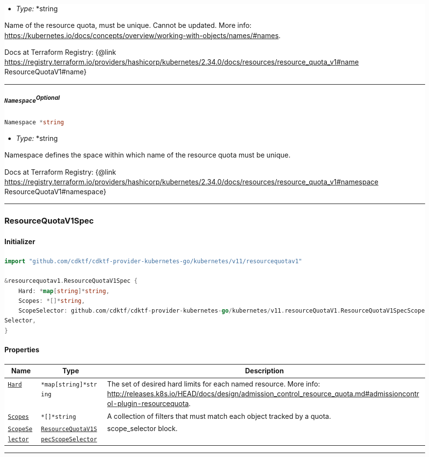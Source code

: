 - *Type:* *string

Name of the resource quota, must be unique. Cannot be updated. More info: https://kubernetes.io/docs/concepts/overview/working-with-objects/names/#names.

Docs at Terraform Registry: {@link https://registry.terraform.io/providers/hashicorp/kubernetes/2.34.0/docs/resources/resource_quota_v1#name ResourceQuotaV1#name}

---

##### `Namespace`<sup>Optional</sup> <a name="Namespace" id="@cdktf/provider-kubernetes.resourceQuotaV1.ResourceQuotaV1Metadata.property.namespace"></a>

```go
Namespace *string
```

- *Type:* *string

Namespace defines the space within which name of the resource quota must be unique.

Docs at Terraform Registry: {@link https://registry.terraform.io/providers/hashicorp/kubernetes/2.34.0/docs/resources/resource_quota_v1#namespace ResourceQuotaV1#namespace}

---

### ResourceQuotaV1Spec <a name="ResourceQuotaV1Spec" id="@cdktf/provider-kubernetes.resourceQuotaV1.ResourceQuotaV1Spec"></a>

#### Initializer <a name="Initializer" id="@cdktf/provider-kubernetes.resourceQuotaV1.ResourceQuotaV1Spec.Initializer"></a>

```go
import "github.com/cdktf/cdktf-provider-kubernetes-go/kubernetes/v11/resourcequotav1"

&resourcequotav1.ResourceQuotaV1Spec {
	Hard: *map[string]*string,
	Scopes: *[]*string,
	ScopeSelector: github.com/cdktf/cdktf-provider-kubernetes-go/kubernetes/v11.resourceQuotaV1.ResourceQuotaV1SpecScopeSelector,
}
```

#### Properties <a name="Properties" id="Properties"></a>

| **Name** | **Type** | **Description** |
| --- | --- | --- |
| <code><a href="#@cdktf/provider-kubernetes.resourceQuotaV1.ResourceQuotaV1Spec.property.hard">Hard</a></code> | <code>*map[string]*string</code> | The set of desired hard limits for each named resource. More info: http://releases.k8s.io/HEAD/docs/design/admission_control_resource_quota.md#admissioncontrol-plugin-resourcequota. |
| <code><a href="#@cdktf/provider-kubernetes.resourceQuotaV1.ResourceQuotaV1Spec.property.scopes">Scopes</a></code> | <code>*[]*string</code> | A collection of filters that must match each object tracked by a quota. |
| <code><a href="#@cdktf/provider-kubernetes.resourceQuotaV1.ResourceQuotaV1Spec.property.scopeSelector">ScopeSelector</a></code> | <code><a href="#@cdktf/provider-kubernetes.resourceQuotaV1.ResourceQuotaV1SpecScopeSelector">ResourceQuotaV1SpecScopeSelector</a></code> | scope_selector block. |

---